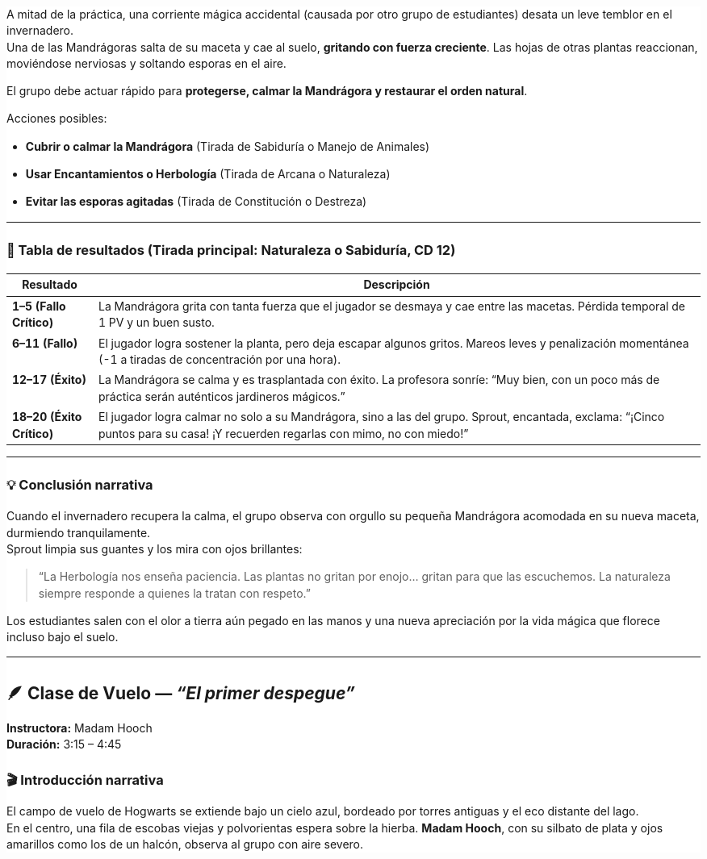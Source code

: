 A mitad de la práctica, una corriente mágica accidental (causada por otro grupo de estudiantes) desata un leve temblor en el invernadero.  
Una de las Mandrágoras salta de su maceta y cae al suelo, **gritando con fuerza creciente**. Las hojas de otras plantas reaccionan, moviéndose nerviosas y soltando esporas en el aire.

El grupo debe actuar rápido para **protegerse, calmar la Mandrágora y restaurar el orden natural**.

Acciones posibles:

- **Cubrir o calmar la Mandrágora** (Tirada de Sabiduría o Manejo de Animales)
    
- **Usar Encantamientos o Herbología** (Tirada de Arcana o Naturaleza)
    
- **Evitar las esporas agitadas** (Tirada de Constitución o Destreza)
    

---

### 🎲 Tabla de resultados (Tirada principal: Naturaleza o Sabiduría, CD 12)

|Resultado|Descripción|
|---|---|
|**1–5 (Fallo Crítico)**|La Mandrágora grita con tanta fuerza que el jugador se desmaya y cae entre las macetas. Pérdida temporal de 1 PV y un buen susto.|
|**6–11 (Fallo)**|El jugador logra sostener la planta, pero deja escapar algunos gritos. Mareos leves y penalización momentánea (-1 a tiradas de concentración por una hora).|
|**12–17 (Éxito)**|La Mandrágora se calma y es trasplantada con éxito. La profesora sonríe: “Muy bien, con un poco más de práctica serán auténticos jardineros mágicos.”|
|**18–20 (Éxito Crítico)**|El jugador logra calmar no solo a su Mandrágora, sino a las del grupo. Sprout, encantada, exclama: “¡Cinco puntos para su casa! ¡Y recuerden regarlas con mimo, no con miedo!”|

---

### 💡 Conclusión narrativa

Cuando el invernadero recupera la calma, el grupo observa con orgullo su pequeña Mandrágora acomodada en su nueva maceta, durmiendo tranquilamente.  
Sprout limpia sus guantes y los mira con ojos brillantes:

> “La Herbología nos enseña paciencia. Las plantas no gritan por enojo… gritan para que las escuchemos. La naturaleza siempre responde a quienes la tratan con respeto.”

Los estudiantes salen con el olor a tierra aún pegado en las manos y una nueva apreciación por la vida mágica que florece incluso bajo el suelo.

---

## 🪶 Clase de Vuelo — _“El primer despegue”_

**Instructora:** Madam Hooch  
**Duración:** 3:15 – 4:45

### 🎬 Introducción narrativa

El campo de vuelo de Hogwarts se extiende bajo un cielo azul, bordeado por torres antiguas y el eco distante del lago.  
En el centro, una fila de escobas viejas y polvorientas espera sobre la hierba. **Madam Hooch**, con su silbato de plata y ojos amarillos como los de un halcón, observa al grupo con aire severo.
